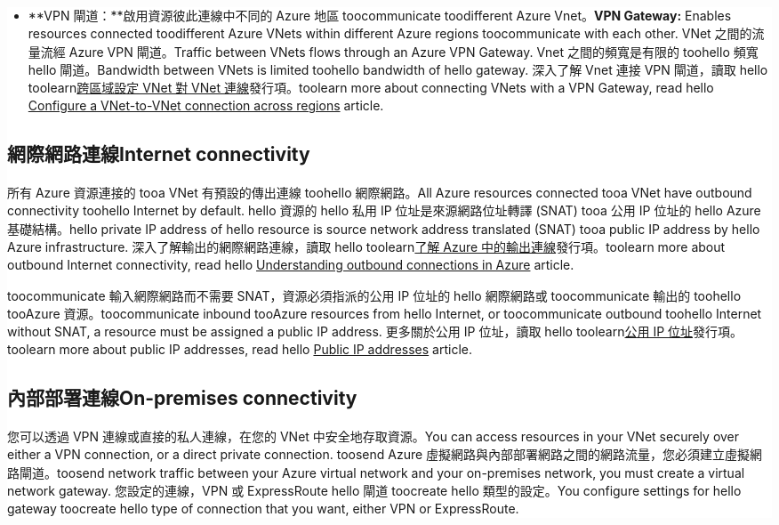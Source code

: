 - <span data-ttu-id="94e5c-130">**VPN 閘道：**啟用資源彼此連線中不同的 Azure 地區 toocommunicate toodifferent Azure Vnet。</span><span class="sxs-lookup"><span data-stu-id="94e5c-130">**VPN Gateway:** Enables resources connected toodifferent Azure VNets within different Azure regions toocommunicate with each other.</span></span> <span data-ttu-id="94e5c-131">VNet 之間的流量流經 Azure VPN 閘道。</span><span class="sxs-lookup"><span data-stu-id="94e5c-131">Traffic between VNets flows through an Azure VPN Gateway.</span></span> <span data-ttu-id="94e5c-132">Vnet 之間的頻寬是有限的 toohello 頻寬 hello 閘道。</span><span class="sxs-lookup"><span data-stu-id="94e5c-132">Bandwidth between VNets is limited toohello bandwidth of hello gateway.</span></span> <span data-ttu-id="94e5c-133">深入了解 Vnet 連接 VPN 閘道，讀取 hello toolearn[跨區域設定 VNet 對 VNet 連線](../vpn-gateway/vpn-gateway-howto-vnet-vnet-resource-manager-portal.md?toc=%2fazure%2fnetworking%2ftoc.json)發行項。</span><span class="sxs-lookup"><span data-stu-id="94e5c-133">toolearn more about connecting VNets with a VPN Gateway, read hello [Configure a VNet-to-VNet connection across regions](../vpn-gateway/vpn-gateway-howto-vnet-vnet-resource-manager-portal.md?toc=%2fazure%2fnetworking%2ftoc.json) article.</span></span>

## <span data-ttu-id="94e5c-134"><a name="internet-connectivity"></a>網際網路連線</span><span class="sxs-lookup"><span data-stu-id="94e5c-134"><a name="internet-connectivity"></a>Internet connectivity</span></span>

<span data-ttu-id="94e5c-135">所有 Azure 資源連接的 tooa VNet 有預設的傳出連線 toohello 網際網路。</span><span class="sxs-lookup"><span data-stu-id="94e5c-135">All Azure resources connected tooa VNet have outbound connectivity toohello Internet by default.</span></span> <span data-ttu-id="94e5c-136">hello 資源的 hello 私用 IP 位址是來源網路位址轉譯 (SNAT) tooa 公用 IP 位址的 hello Azure 基礎結構。</span><span class="sxs-lookup"><span data-stu-id="94e5c-136">hello private IP address of hello resource is source network address translated (SNAT) tooa public IP address by hello Azure infrastructure.</span></span> <span data-ttu-id="94e5c-137">深入了解輸出的網際網路連線，讀取 hello toolearn[了解 Azure 中的輸出連線](../load-balancer/load-balancer-outbound-connections.md?toc=%2fazure%2fnetworking%2ftoc.json)發行項。</span><span class="sxs-lookup"><span data-stu-id="94e5c-137">toolearn more about outbound Internet connectivity, read hello [Understanding outbound connections in Azure](../load-balancer/load-balancer-outbound-connections.md?toc=%2fazure%2fnetworking%2ftoc.json) article.</span></span>

<span data-ttu-id="94e5c-138">toocommunicate 輸入網際網路而不需要 SNAT，資源必須指派的公用 IP 位址的 hello 網際網路或 toocommunicate 輸出的 toohello tooAzure 資源。</span><span class="sxs-lookup"><span data-stu-id="94e5c-138">toocommunicate inbound tooAzure resources from hello Internet, or toocommunicate outbound toohello Internet without SNAT, a resource must be assigned a public IP address.</span></span> <span data-ttu-id="94e5c-139">更多關於公用 IP 位址，讀取 hello toolearn[公用 IP 位址](../virtual-network/virtual-network-public-ip-address.md?toc=%2fazure%2fnetworking%2ftoc.json)發行項。</span><span class="sxs-lookup"><span data-stu-id="94e5c-139">toolearn more about public IP addresses, read hello [Public IP addresses](../virtual-network/virtual-network-public-ip-address.md?toc=%2fazure%2fnetworking%2ftoc.json) article.</span></span>

## <span data-ttu-id="94e5c-140"><a name="on-premises-connectivity"></a>內部部署連線</span><span class="sxs-lookup"><span data-stu-id="94e5c-140"><a name="on-premises-connectivity"></a>On-premises connectivity</span></span>

<span data-ttu-id="94e5c-141">您可以透過 VPN 連線或直接的私人連線，在您的 VNet 中安全地存取資源。</span><span class="sxs-lookup"><span data-stu-id="94e5c-141">You can access resources in your VNet securely over either a VPN connection, or a direct private connection.</span></span> <span data-ttu-id="94e5c-142">toosend Azure 虛擬網路與內部部署網路之間的網路流量，您必須建立虛擬網路閘道。</span><span class="sxs-lookup"><span data-stu-id="94e5c-142">toosend network traffic between your Azure virtual network and your on-premises network, you must create a virtual network gateway.</span></span> <span data-ttu-id="94e5c-143">您設定的連線，VPN 或 ExpressRoute hello 閘道 toocreate hello 類型的設定。</span><span class="sxs-lookup"><span data-stu-id="94e5c-143">You configure settings for hello gateway toocreate hello type of connection that you want, either VPN or ExpressRoute.</span></span>
